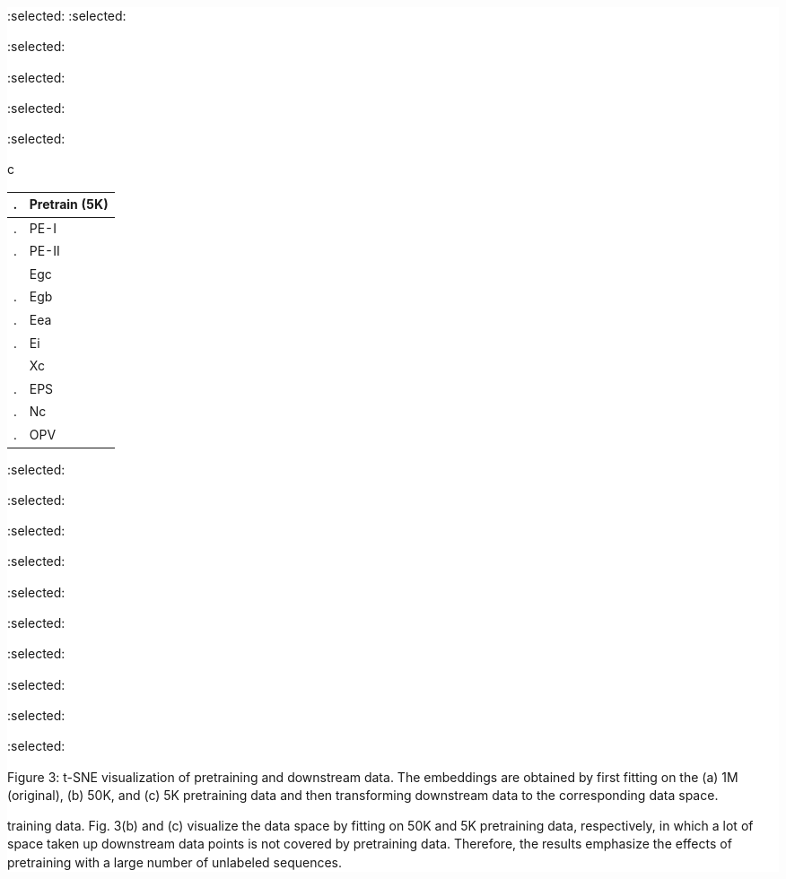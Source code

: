 :selected: :selected:

:selected:

:selected:

:selected:

:selected:

c



|.|Pretrain (5K)|
|---|---|
|.|PE-I|
|.|PE-II|
||Egc|
|.|Egb|
|.|Eea|
|.|Ei|
||Xc|
|.|EPS|
|.|Nc|
|.|OPV|


:selected:

:selected:

:selected:

:selected:

:selected:

:selected:

:selected:

:selected:

:selected:

:selected:

Figure 3: t-SNE visualization of pretraining and downstream data. The embeddings are obtained by first fitting on the (a) 1M (original), (b) 50K, and (c) 5K pretraining data and then transforming downstream data to the corresponding data space.

training data. Fig. 3(b) and (c) visualize the data space by fitting on 50K and 5K pretraining data, respectively, in which a lot of space taken up downstream data points is not covered by pretraining data. Therefore, the results emphasize the effects of pretraining with a large number of unlabeled sequences.

